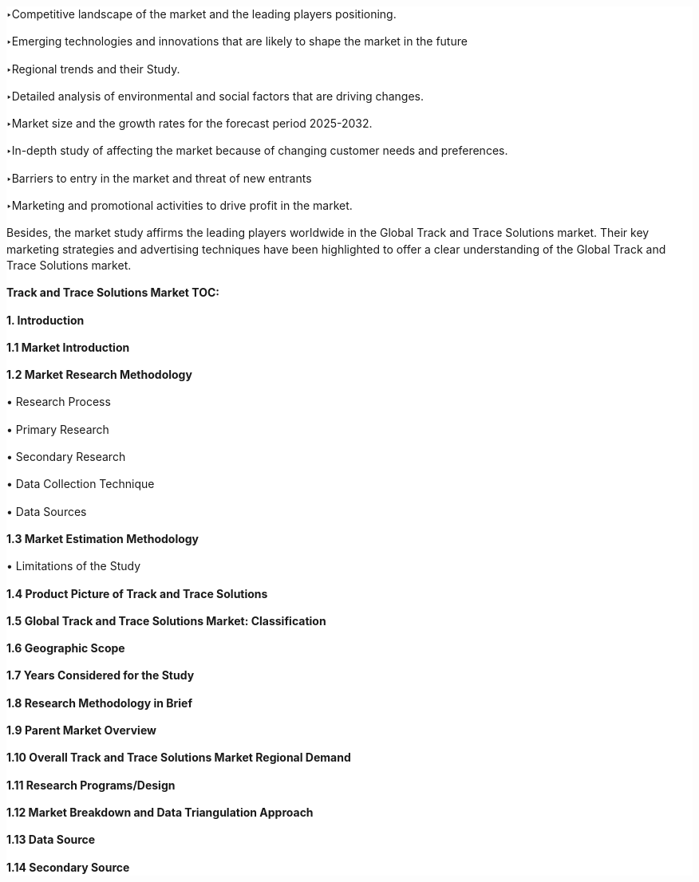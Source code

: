 <strong>‣</strong>Competitive landscape of the market and the leading players positioning.

<strong>‣</strong>Emerging technologies and innovations that are likely to shape the market in the future

<strong>‣</strong>Regional trends and their Study.

<strong>‣</strong>Detailed analysis of environmental and social factors that are driving changes.

<strong>‣</strong>Market size and the growth rates for the forecast period 2025-2032.

<strong>‣</strong>In-depth study of affecting the market because of changing customer needs and preferences.

<strong>‣</strong>Barriers to entry in the market and threat of new entrants

<strong>‣</strong>Marketing and promotional activities to drive profit in the market.

Besides, the market study affirms the leading players worldwide in the Global Track and Trace Solutions market. Their key marketing strategies and advertising techniques have been highlighted to offer a clear understanding of the Global Track and Trace Solutions market.

<strong>Track and Trace Solutions Market TOC:</strong>

<strong>1. Introduction</strong>

<strong>1.1 Market Introduction</strong>

<strong>1.2 Market Research Methodology</strong>

• Research Process

• Primary Research

• Secondary Research

• Data Collection Technique

• Data Sources

<strong>1.3 Market Estimation Methodology</strong>

• Limitations of the Study

<strong>1.4 Product Picture of Track and Trace Solutions</strong>

<strong>1.5 Global Track and Trace Solutions Market: Classification</strong>

<strong>1.6 Geographic Scope</strong>

<strong>1.7 Years Considered for the Study</strong>

<strong>1.8 Research Methodology in Brief</strong>

<strong>1.9 Parent Market Overview</strong>

<strong>1.10 Overall Track and Trace Solutions Market Regional Demand</strong>

<strong>1.11 Research Programs/Design</strong>

<strong>1.12 Market Breakdown and Data Triangulation Approach</strong>

<strong>1.13 Data Source</strong>

<strong>1.14 Secondary Source</strong>
